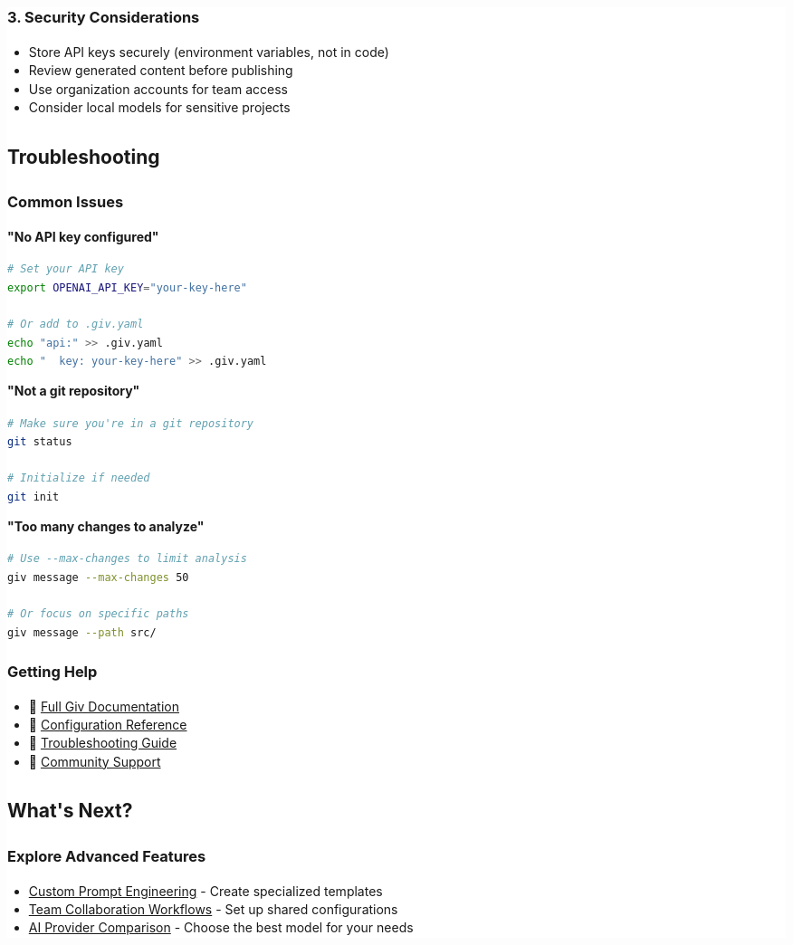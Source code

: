 ### 3. Security Considerations
- Store API keys securely (environment variables, not in code)
- Review generated content before publishing
- Use organization accounts for team access
- Consider local models for sensitive projects

## Troubleshooting

### Common Issues

**"No API key configured"**
```bash
# Set your API key
export OPENAI_API_KEY="your-key-here"

# Or add to .giv.yaml
echo "api:" >> .giv.yaml
echo "  key: your-key-here" >> .giv.yaml
```

**"Not a git repository"**
```bash
# Make sure you're in a git repository
git status

# Initialize if needed
git init
```

**"Too many changes to analyze"**
```bash
# Use --max-changes to limit analysis
giv message --max-changes 50

# Or focus on specific paths
giv message --path src/
```

### Getting Help

- 📖 [Full Giv Documentation](user-guide.md)
- 🔧 [Configuration Reference](../reference/giv-cli.md)
- 🐛 [Troubleshooting Guide](../troubleshooting/giv.md)
- 💬 [Community Support](https://github.com/orgs/fwdslsh/discussions)

## What's Next?

### Explore Advanced Features
- [Custom Prompt Engineering](custom-prompts.md) - Create specialized templates
- [Team Collaboration Workflows](team-workflows.md) - Set up shared configurations
- [AI Provider Comparison](ai-providers.md) - Choose the best model for your needs
